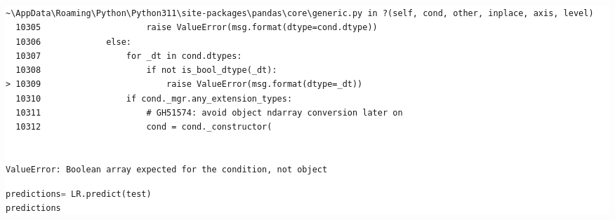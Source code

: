 
    ~\AppData\Roaming\Python\Python311\site-packages\pandas\core\generic.py in ?(self, cond, other, inplace, axis, level)
      10305                     raise ValueError(msg.format(dtype=cond.dtype))
      10306             else:
      10307                 for _dt in cond.dtypes:
      10308                     if not is_bool_dtype(_dt):
    > 10309                         raise ValueError(msg.format(dtype=_dt))
      10310                 if cond._mgr.any_extension_types:
      10311                     # GH51574: avoid object ndarray conversion later on
      10312                     cond = cond._constructor(
    

    ValueError: Boolean array expected for the condition, not object



```python
predictions= LR.predict(test)
predictions
```

    
